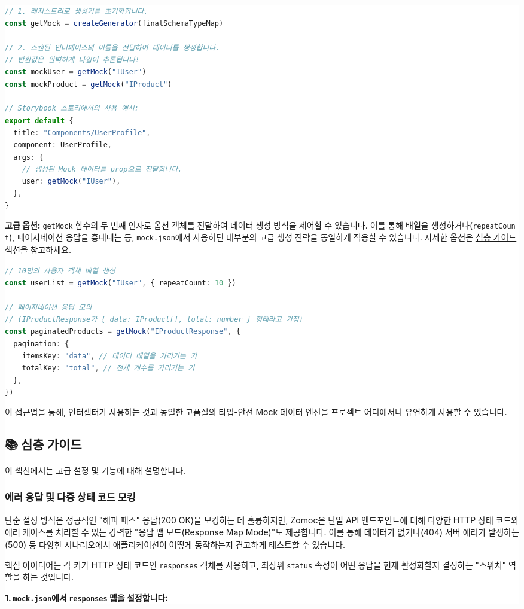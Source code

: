 ```typescript
// 1. 레지스트리로 생성기를 초기화합니다.
const getMock = createGenerator(finalSchemaTypeMap)

// 2. 스캔된 인터페이스의 이름을 전달하여 데이터를 생성합니다.
// 반환값은 완벽하게 타입이 추론됩니다!
const mockUser = getMock("IUser")
const mockProduct = getMock("IProduct")

// Storybook 스토리에서의 사용 예시:
export default {
  title: "Components/UserProfile",
  component: UserProfile,
  args: {
    // 생성된 Mock 데이터를 prop으로 전달합니다.
    user: getMock("IUser"),
  },
}
```

**고급 옵션:**
`getMock` 함수의 두 번째 인자로 옵션 객체를 전달하여 데이터 생성 방식을 제어할 수 있습니다. 이를 통해 배열을 생성하거나(`repeatCount`), 페이지네이션 응답을 흉내내는 등, `mock.json`에서 사용하던 대부분의 고급 생성 전략을 동일하게 적용할 수 있습니다. 자세한 옵션은 [심층 가이드](#-심층-가이드) 섹션을 참고하세요.

```typescript
// 10명의 사용자 객체 배열 생성
const userList = getMock("IUser", { repeatCount: 10 })

// 페이지네이션 응답 모의
// (IProductResponse가 { data: IProduct[], total: number } 형태라고 가정)
const paginatedProducts = getMock("IProductResponse", {
  pagination: {
    itemsKey: "data", // 데이터 배열을 가리키는 키
    totalKey: "total", // 전체 개수를 가리키는 키
  },
})
```

이 접근법을 통해, 인터셉터가 사용하는 것과 동일한 고품질의 타입-안전 Mock 데이터 엔진을 프로젝트 어디에서나 유연하게 사용할 수 있습니다.

## 📚 심층 가이드

이 섹션에서는 고급 설정 및 기능에 대해 설명합니다.

### 에러 응답 및 다중 상태 코드 모킹

단순 설정 방식은 성공적인 "해피 패스" 응답(200 OK)을 모킹하는 데 훌륭하지만, Zomoc은 단일 API 엔드포인트에 대해 다양한 HTTP 상태 코드와 에러 케이스를 처리할 수 있는 강력한 "응답 맵 모드(Response Map Mode)"도 제공합니다. 이를 통해 데이터가 없거나(404) 서버 에러가 발생하는(500) 등 다양한 시나리오에서 애플리케이션이 어떻게 동작하는지 견고하게 테스트할 수 있습니다.

핵심 아이디어는 각 키가 HTTP 상태 코드인 `responses` 객체를 사용하고, 최상위 `status` 속성이 어떤 응답을 현재 활성화할지 결정하는 "스위치" 역할을 하는 것입니다.

**1. `mock.json`에서 `responses` 맵을 설정합니다:**
